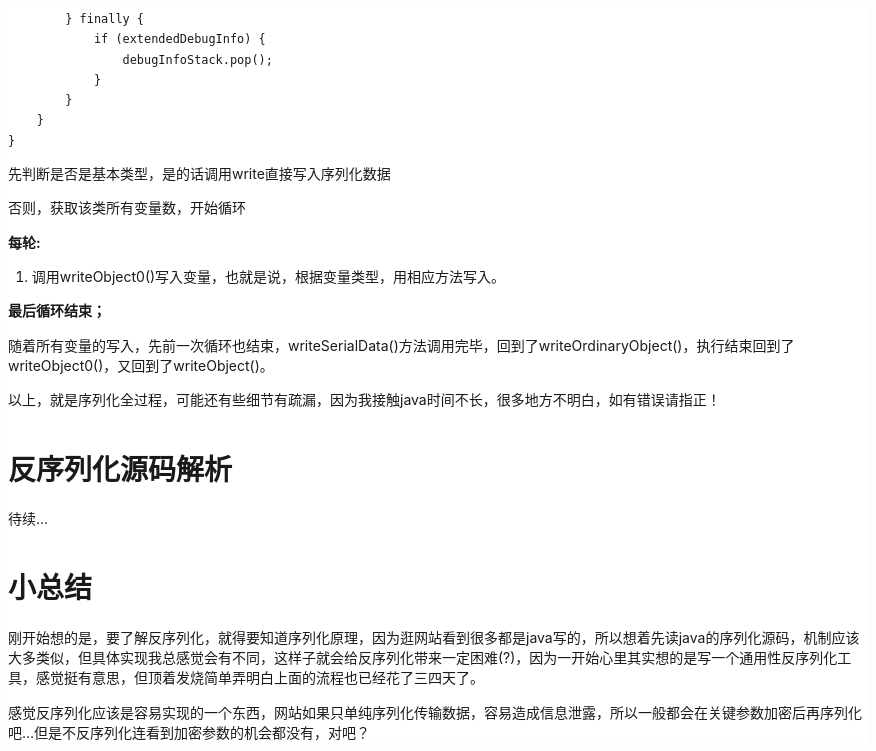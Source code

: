    ```
           } finally {
               if (extendedDebugInfo) {
                   debugInfoStack.pop();
               }
           }
       }
   }
   ```

   先判断是否是基本类型，是的话调用write直接写入序列化数据

   否则，获取该类所有变量数，开始循环

   **每轮:**

   1) 调用writeObject0()写入变量，也就是说，根据变量类型，用相应方法写入。

   **最后循环结束；**

   随着所有变量的写入，先前一次循环也结束，writeSerialData()方法调用完毕，回到了writeOrdinaryObject()，执行结束回到了writeObject0()，又回到了writeObject()。

   以上，就是序列化全过程，可能还有些细节有疏漏，因为我接触java时间不长，很多地方不明白，如有错误请指正！

# **反序列化源码解析**

待续…

# 小总结

刚开始想的是，要了解反序列化，就得要知道序列化原理，因为逛网站看到很多都是java写的，所以想着先读java的序列化源码，机制应该大多类似，但具体实现我总感觉会有不同，这样子就会给反序列化带来一定困难(?)，因为一开始心里其实想的是写一个通用性反序列化工具，感觉挺有意思，但顶着发烧简单弄明白上面的流程也已经花了三四天了。

感觉反序列化应该是容易实现的一个东西，网站如果只单纯序列化传输数据，容易造成信息泄露，所以一般都会在关键参数加密后再序列化吧…但是不反序列化连看到加密参数的机会都没有，对吧？